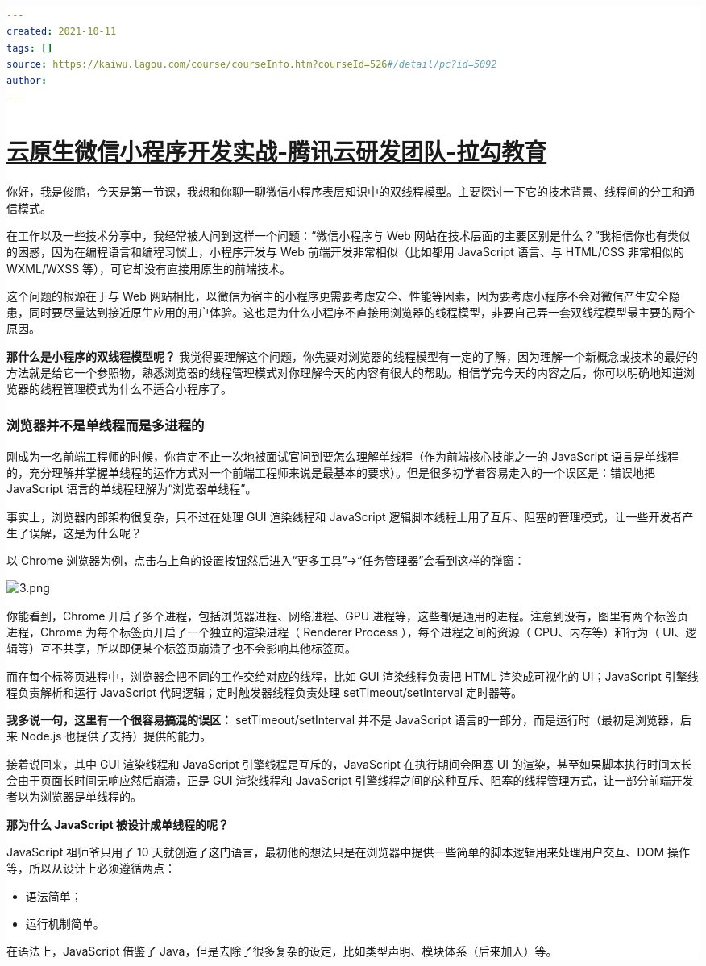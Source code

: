 ```yaml
---
created: 2021-10-11
tags: []
source: https://kaiwu.lagou.com/course/courseInfo.htm?courseId=526#/detail/pc?id=5092
author: 
---
```


# [云原生微信小程序开发实战-腾讯云研发团队-拉勾教育](https://kaiwu.lagou.com/course/courseInfo.htm?courseId=526#/detail/pc?id=5092)


你好，我是俊鹏，今天是第一节课，我想和你聊一聊微信小程序表层知识中的双线程模型。主要探讨一下它的技术背景、线程间的分工和通信模式。

在工作以及一些技术分享中，我经常被人问到这样一个问题：“微信小程序与 Web 网站在技术层面的主要区别是什么？”我相信你也有类似的困惑，因为在编程语言和编程习惯上，小程序开发与 Web 前端开发非常相似（比如都用 JavaScript 语言、与 HTML/CSS 非常相似的 WXML/WXSS 等），可它却没有直接用原生的前端技术。

这个问题的根源在于与 Web 网站相比，以微信为宿主的小程序更需要考虑安全、性能等因素，因为要考虑小程序不会对微信产生安全隐患，同时要尽量达到接近原生应用的用户体验。这也是为什么小程序不直接用浏览器的线程模型，非要自己弄一套双线程模型最主要的两个原因。

**那什么是小程序的双线程模型呢？** 我觉得要理解这个问题，你先要对浏览器的线程模型有一定的了解，因为理解一个新概念或技术的最好的方法就是给它一个参照物，熟悉浏览器的线程管理模式对你理解今天的内容有很大的帮助。相信学完今天的内容之后，你可以明确地知道浏览器的线程管理模式为什么不适合小程序了。

### 浏览器并不是单线程而是多进程的

刚成为一名前端工程师的时候，你肯定不止一次地被面试官问到要怎么理解单线程（作为前端核心技能之一的 JavaScript 语言是单线程的，充分理解并掌握单线程的运作方式对一个前端工程师来说是最基本的要求）。但是很多初学者容易走入的一个误区是：错误地把 JavaScript 语言的单线程理解为“浏览器单线程”。

事实上，浏览器内部架构很复杂，只不过在处理 GUI 渲染线程和 JavaScript 逻辑脚本线程上用了互斥、阻塞的管理模式，让一些开发者产生了误解，这是为什么呢？

以 Chrome 浏览器为例，点击右上角的设置按钮然后进入“更多工具”->“任务管理器”会看到这样的弹窗：

![3.png](https://s0.lgstatic.com/i/image/M00/66/B9/CgqCHl-fuDiAehEwAAERrXvTGXk328.png)

你能看到，Chrome 开启了多个进程，包括浏览器进程、网络进程、GPU 进程等，这些都是通用的进程。注意到没有，图里有两个标签页进程，Chrome 为每个标签页开启了一个独立的渲染进程（ Renderer Process ），每个进程之间的资源（ CPU、内存等）和行为（ UI、逻辑等）互不共享，所以即便某个标签页崩溃了也不会影响其他标签页。

而在每个标签页进程中，浏览器会把不同的工作交给对应的线程，比如 GUI 渲染线程负责把 HTML 渲染成可视化的 UI；JavaScript 引擎线程负责解析和运行 JavaScript 代码逻辑；定时触发器线程负责处理 setTimeout/setInterval 定时器等。

**我多说一句，这里有一个很容易搞混的误区：** setTimeout/setInterval 并不是 JavaScript 语言的一部分，而是运行时（最初是浏览器，后来 Node.js 也提供了支持）提供的能力。

接着说回来，其中 GUI 渲染线程和 JavaScript 引擎线程是互斥的，JavaScript 在执行期间会阻塞 UI 的渲染，甚至如果脚本执行时间太长会由于页面长时间无响应然后崩溃，正是 GUI 渲染线程和 JavaScript 引擎线程之间的这种互斥、阻塞的线程管理方式，让一部分前端开发者以为浏览器是单线程的。

**那为什么 JavaScript 被设计成单线程的呢？**

JavaScript 祖师爷只用了 10 天就创造了这门语言，最初他的想法只是在浏览器中提供一些简单的脚本逻辑用来处理用户交互、DOM 操作等，所以从设计上必须遵循两点：

-   语法简单；
    
-   运行机制简单。
    

在语法上，JavaScript 借鉴了 Java，但是去除了很多复杂的设定，比如类型声明、模块体系（后来加入）等。
